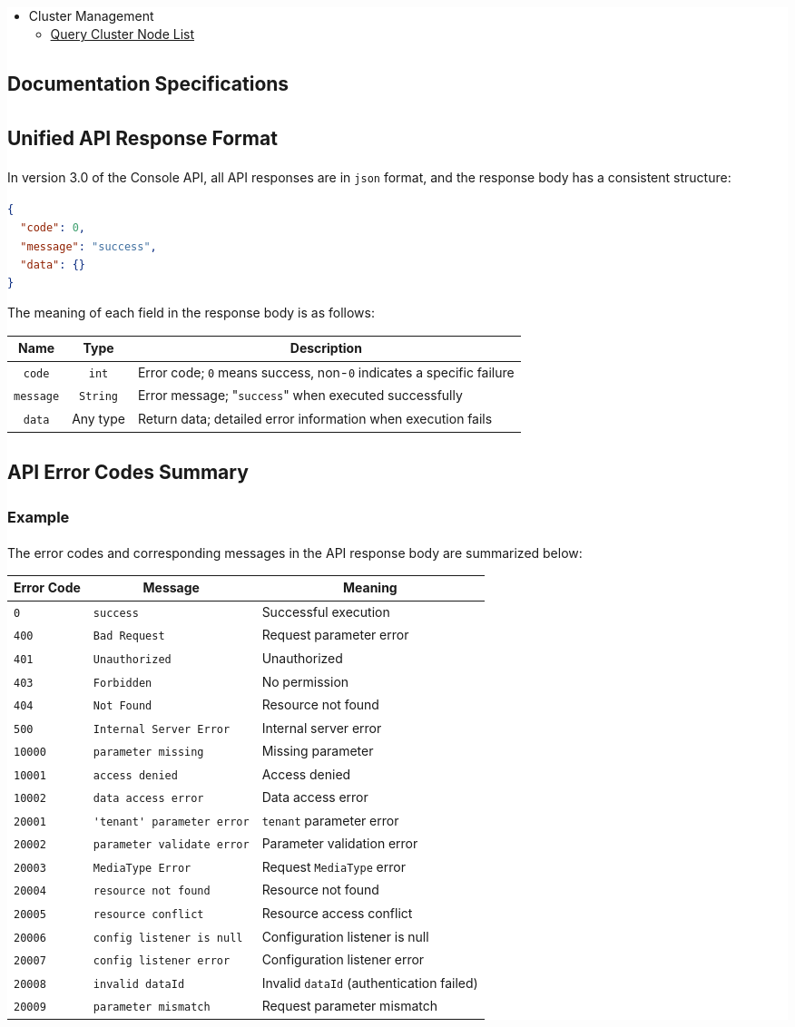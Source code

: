 - Cluster Management
    - [Query Cluster Node List](#4.1)

## Documentation Specifications

<h2 id="0.1">Unified API Response Format</h2>

In version 3.0 of the Console API, all API responses are in `json` format, and the response body has a consistent structure:

```json
{
  "code": 0,
  "message": "success",
  "data": {}
}
```

The meaning of each field in the response body is as follows:

|   Name    |   Type   | Description                                          |
| :-------: | :------: | ---------------------------------------------------- |
|  `code`   |  `int`   | Error code; `0` means success, non-`0` indicates a specific failure |
| `message` | `String` | Error message; "`success`" when executed successfully |
|  `data`   | Any type | Return data; detailed error information when execution fails |

<h2 id="0.2">API Error Codes Summary</h2>

### Example

The error codes and corresponding messages in the API response body are summarized below:

| Error Code | Message                      | Meaning                             |
| ---------- | ---------------------------- | ----------------------------------- |
| `0`        | `success`                    | Successful execution                |
| `400`      | `Bad Request`                | Request parameter error             |
| `401`      | `Unauthorized`               | Unauthorized                        |
| `403`      | `Forbidden`                  | No permission                       |
| `404`      | `Not Found`                  | Resource not found                  |
| `500`      | `Internal Server Error`      | Internal server error               |
| `10000`    | `parameter missing`          | Missing parameter                   |
| `10001`    | `access denied`              | Access denied                       |
| `10002`    | `data access error`          | Data access error                   |
| `20001`    | `'tenant' parameter error`   | `tenant` parameter error            |
| `20002`    | `parameter validate error`   | Parameter validation error          |
| `20003`    | `MediaType Error`            | Request `MediaType` error           |
| `20004`    | `resource not found`         | Resource not found                  |
| `20005`    | `resource conflict`          | Resource access conflict            |
| `20006`    | `config listener is null`    | Configuration listener is null      |
| `20007`    | `config listener error`      | Configuration listener error        |
| `20008`    | `invalid dataId`             | Invalid `dataId` (authentication failed) |
| `20009`    | `parameter mismatch`         | Request parameter mismatch          |